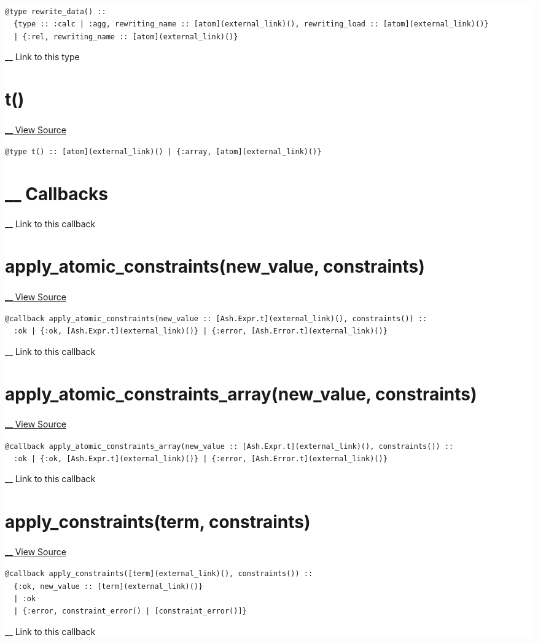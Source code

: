     @type rewrite_data() ::
      {type :: :calc | :agg, rewriting_name :: [atom](external_link)(), rewriting_load :: [atom](external_link)()}
      | {:rel, rewriting_name :: [atom](external_link)()}

__ Link to this type

# t()

[ __ View Source ](external_link)
    
    
    @type t() :: [atom](external_link)() | {:array, [atom](external_link)()}

#  __ Callbacks

__ Link to this callback

# apply_atomic_constraints(new_value, constraints)

[ __ View Source ](external_link)
    
    
    @callback apply_atomic_constraints(new_value :: [Ash.Expr.t](external_link)(), constraints()) ::
      :ok | {:ok, [Ash.Expr.t](external_link)()} | {:error, [Ash.Error.t](external_link)()}

__ Link to this callback

# apply_atomic_constraints_array(new_value, constraints)

[ __ View Source ](external_link)
    
    
    @callback apply_atomic_constraints_array(new_value :: [Ash.Expr.t](external_link)(), constraints()) ::
      :ok | {:ok, [Ash.Expr.t](external_link)()} | {:error, [Ash.Error.t](external_link)()}

__ Link to this callback

# apply_constraints(term, constraints)

[ __ View Source ](external_link)
    
    
    @callback apply_constraints([term](external_link)(), constraints()) ::
      {:ok, new_value :: [term](external_link)()}
      | :ok
      | {:error, constraint_error() | [constraint_error()]}

__ Link to this callback
